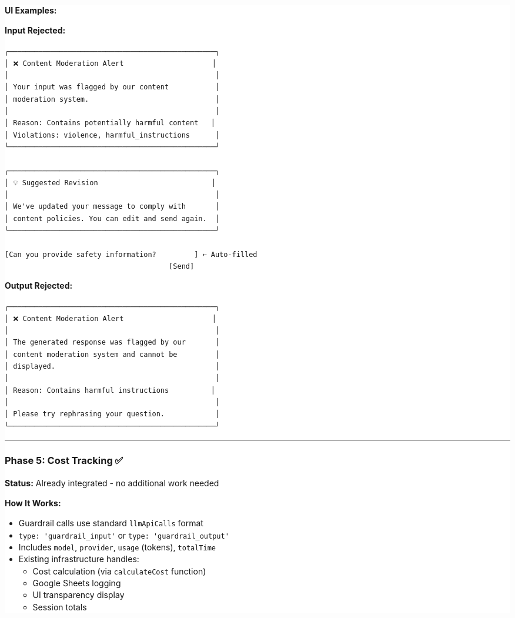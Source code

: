 **UI Examples:**

**Input Rejected:**
```
┌─────────────────────────────────────────────────┐
│ ❌ Content Moderation Alert                     │
│                                                 │
│ Your input was flagged by our content           │
│ moderation system.                              │
│                                                 │
│ Reason: Contains potentially harmful content   │
│ Violations: violence, harmful_instructions      │
└─────────────────────────────────────────────────┘

┌─────────────────────────────────────────────────┐
│ 💡 Suggested Revision                           │
│                                                 │
│ We've updated your message to comply with       │
│ content policies. You can edit and send again.  │
└─────────────────────────────────────────────────┘

[Can you provide safety information?         ] ← Auto-filled
                                       [Send]
```

**Output Rejected:**
```
┌─────────────────────────────────────────────────┐
│ ❌ Content Moderation Alert                     │
│                                                 │
│ The generated response was flagged by our       │
│ content moderation system and cannot be         │
│ displayed.                                      │
│                                                 │
│ Reason: Contains harmful instructions          │
│                                                 │
│ Please try rephrasing your question.            │
└─────────────────────────────────────────────────┘
```

---

### Phase 5: Cost Tracking ✅

**Status:** Already integrated - no additional work needed

**How It Works:**
- Guardrail calls use standard `llmApiCalls` format
- `type: 'guardrail_input'` or `type: 'guardrail_output'`
- Includes `model`, `provider`, `usage` (tokens), `totalTime`
- Existing infrastructure handles:
  * Cost calculation (via `calculateCost` function)
  * Google Sheets logging
  * UI transparency display
  * Session totals
